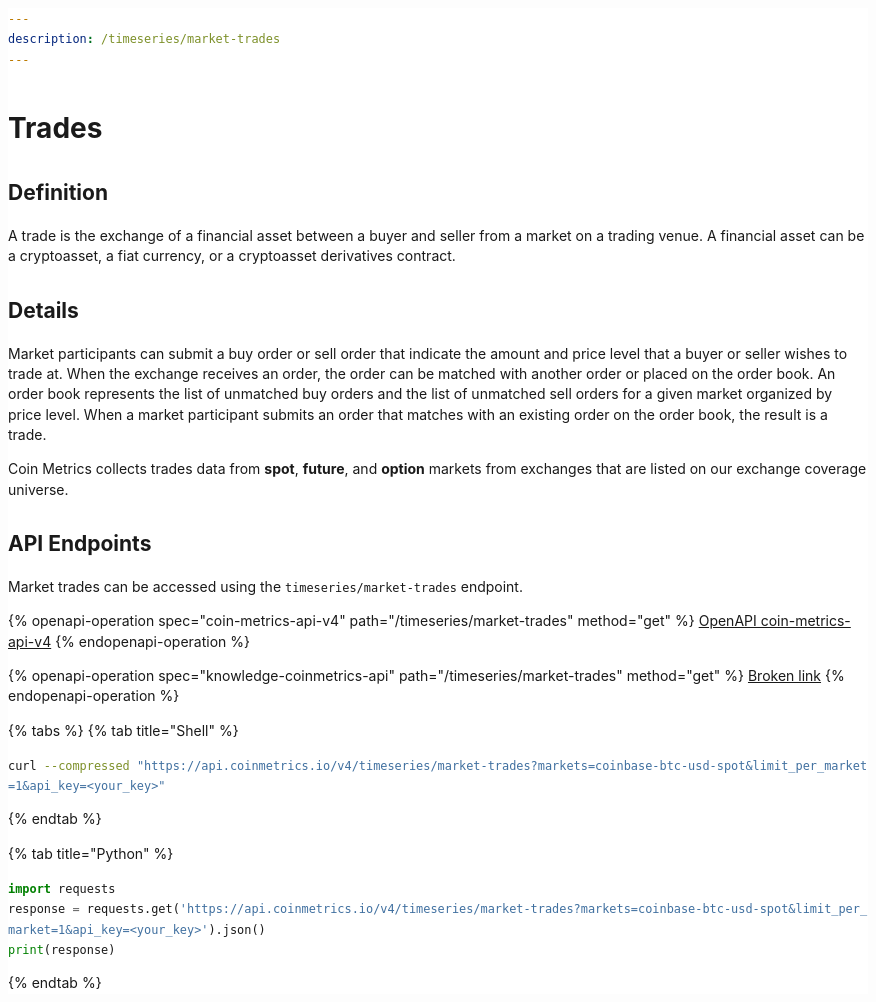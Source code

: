 ```yaml
---
description: /timeseries/market-trades
---
```


# Trades

## **Definition**

A trade is the exchange of a financial asset between a buyer and seller from a market on a trading venue. A financial asset can be a cryptoasset, a fiat currency, or a cryptoasset derivatives contract.

## **Details**

Market participants can submit a buy order or sell order that indicate the amount and price level that a buyer or seller wishes to trade at. When the exchange receives an order, the order can be matched with another order or placed on the order book. An order book represents the list of unmatched buy orders and the list of unmatched sell orders for a given market organized by price level. When a market participant submits an order that matches with an existing order on the order book, the result is a trade.

Coin Metrics collects trades data from **spot**, **future**, and **option** markets from exchanges that are listed on our exchange coverage universe.

## **API Endpoints**

Market trades can be accessed using the `timeseries/market-trades` endpoint.

{% openapi-operation spec="coin-metrics-api-v4" path="/timeseries/market-trades" method="get" %}
[OpenAPI coin-metrics-api-v4](https://docs.coinmetrics.io/api/static/openapi.yaml)
{% endopenapi-operation %}

{% openapi-operation spec="knowledge-coinmetrics-api" path="/timeseries/market-trades" method="get" %}
[Broken link](broken-reference)
{% endopenapi-operation %}

{% tabs %}
{% tab title="Shell" %}
```sh
curl --compressed "https://api.coinmetrics.io/v4/timeseries/market-trades?markets=coinbase-btc-usd-spot&limit_per_market=1&api_key=<your_key>"
```
{% endtab %}

{% tab title="Python" %}
```python
import requests
response = requests.get('https://api.coinmetrics.io/v4/timeseries/market-trades?markets=coinbase-btc-usd-spot&limit_per_market=1&api_key=<your_key>').json()
print(response)
```
{% endtab %}
